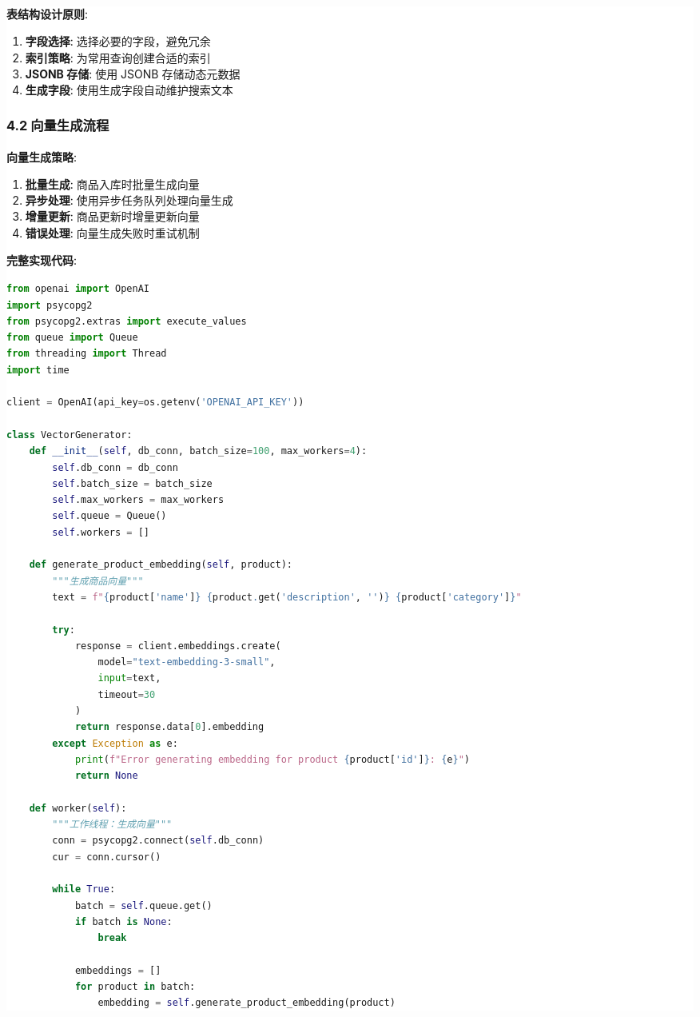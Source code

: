 ```sql
```

**表结构设计原则**:

1. **字段选择**: 选择必要的字段，避免冗余
2. **索引策略**: 为常用查询创建合适的索引
3. **JSONB 存储**: 使用 JSONB 存储动态元数据
4. **生成字段**: 使用生成字段自动维护搜索文本

### 4.2 向量生成流程

**向量生成策略**:

1. **批量生成**: 商品入库时批量生成向量
2. **异步处理**: 使用异步任务队列处理向量生成
3. **增量更新**: 商品更新时增量更新向量
4. **错误处理**: 向量生成失败时重试机制

**完整实现代码**:

```python
from openai import OpenAI
import psycopg2
from psycopg2.extras import execute_values
from queue import Queue
from threading import Thread
import time

client = OpenAI(api_key=os.getenv('OPENAI_API_KEY'))

class VectorGenerator:
    def __init__(self, db_conn, batch_size=100, max_workers=4):
        self.db_conn = db_conn
        self.batch_size = batch_size
        self.max_workers = max_workers
        self.queue = Queue()
        self.workers = []

    def generate_product_embedding(self, product):
        """生成商品向量"""
        text = f"{product['name']} {product.get('description', '')} {product['category']}"

        try:
            response = client.embeddings.create(
                model="text-embedding-3-small",
                input=text,
                timeout=30
            )
            return response.data[0].embedding
        except Exception as e:
            print(f"Error generating embedding for product {product['id']}: {e}")
            return None

    def worker(self):
        """工作线程：生成向量"""
        conn = psycopg2.connect(self.db_conn)
        cur = conn.cursor()

        while True:
            batch = self.queue.get()
            if batch is None:
                break

            embeddings = []
            for product in batch:
                embedding = self.generate_product_embedding(product)
```